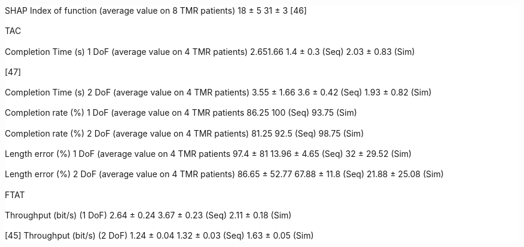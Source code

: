 SHAP 
Index of function 
(average value on 8 TMR patients) 
18 ± 5 
31 ± 3 
[46] 

TAC 

Completion Time (s) 1 DoF 
(average value on 4 TMR patients) 
2.651.66 
1.4 ± 0.3 (Seq) 
2.03 ± 0.83 (Sim) 

[47] 

Completion Time (s) 2 DoF 
(average value on 4 TMR patients) 
3.55 ± 1.66 
3.6 ± 0.42 (Seq) 
1.93 ± 0.82 (Sim) 

Completion rate (%) 1 DoF 
(average value on 4 TMR patients 
86.25 
100 (Seq) 
93.75 (Sim) 

Completion rate (%) 2 DoF 
(average value on 4 TMR patients) 
81.25 
92.5 (Seq) 
98.75 (Sim) 

Length error (%) 1 DoF 
(average value on 4 TMR patients 
97.4 ± 81 
13.96 ± 4.65 (Seq) 
32 ± 29.52 (Sim) 

Length error (%) 2 DoF 
(average value on 4 TMR patients) 
86.65 ± 52.77 
67.88 ± 11.8 (Seq) 
21.88 ± 25.08 (Sim) 

FTAT 

Throughput (bit/s) (1 DoF) 
2.64 ± 0.24 
3.67 ± 0.23 (Seq) 
2.11 ± 0.18 (Sim) 

[45] 
Throughput (bit/s) (2 DoF) 
1.24 ± 0.04 
1.32 ± 0.03 (Seq) 
1.63 ± 0.05 (Sim) 
